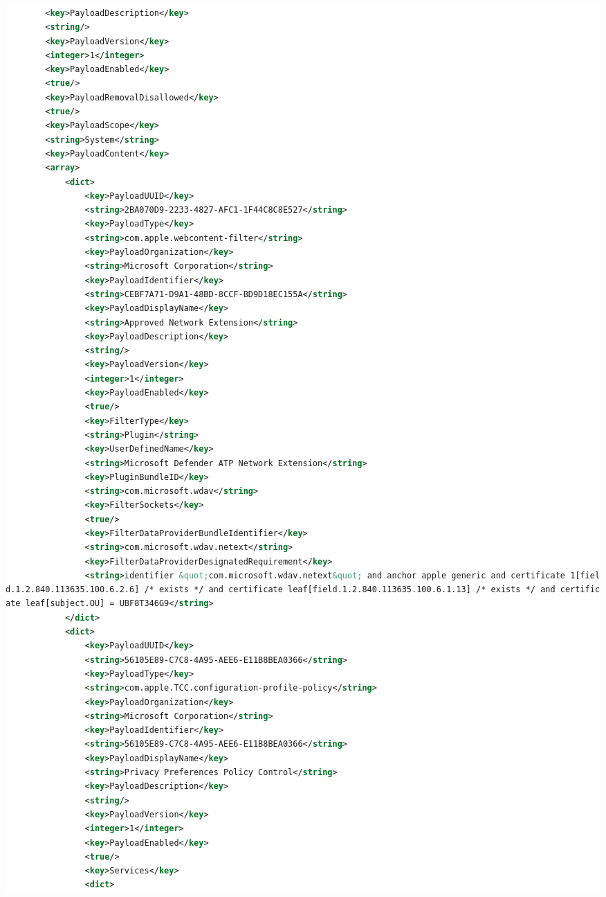 ```xml
        <key>PayloadDescription</key>
        <string/>
        <key>PayloadVersion</key>
        <integer>1</integer>
        <key>PayloadEnabled</key>
        <true/>
        <key>PayloadRemovalDisallowed</key>
        <true/>
        <key>PayloadScope</key>
        <string>System</string>
        <key>PayloadContent</key>
        <array>
            <dict>
                <key>PayloadUUID</key>
                <string>2BA070D9-2233-4827-AFC1-1F44C8C8E527</string>
                <key>PayloadType</key>
                <string>com.apple.webcontent-filter</string>
                <key>PayloadOrganization</key>
                <string>Microsoft Corporation</string>
                <key>PayloadIdentifier</key>
                <string>CEBF7A71-D9A1-48BD-8CCF-BD9D18EC155A</string>
                <key>PayloadDisplayName</key>
                <string>Approved Network Extension</string>
                <key>PayloadDescription</key>
                <string/>
                <key>PayloadVersion</key>
                <integer>1</integer>
                <key>PayloadEnabled</key>
                <true/>
                <key>FilterType</key>
                <string>Plugin</string>
                <key>UserDefinedName</key>
                <string>Microsoft Defender ATP Network Extension</string>
                <key>PluginBundleID</key>
                <string>com.microsoft.wdav</string>
                <key>FilterSockets</key>
                <true/>
                <key>FilterDataProviderBundleIdentifier</key>
                <string>com.microsoft.wdav.netext</string>
                <key>FilterDataProviderDesignatedRequirement</key>
                <string>identifier &quot;com.microsoft.wdav.netext&quot; and anchor apple generic and certificate 1[field.1.2.840.113635.100.6.2.6] /* exists */ and certificate leaf[field.1.2.840.113635.100.6.1.13] /* exists */ and certificate leaf[subject.OU] = UBF8T346G9</string>
            </dict>
            <dict>
                <key>PayloadUUID</key>
                <string>56105E89-C7C8-4A95-AEE6-E11B8BEA0366</string>
                <key>PayloadType</key>
                <string>com.apple.TCC.configuration-profile-policy</string>
                <key>PayloadOrganization</key>
                <string>Microsoft Corporation</string>
                <key>PayloadIdentifier</key>
                <string>56105E89-C7C8-4A95-AEE6-E11B8BEA0366</string>
                <key>PayloadDisplayName</key>
                <string>Privacy Preferences Policy Control</string>
                <key>PayloadDescription</key>
                <string/>
                <key>PayloadVersion</key>
                <integer>1</integer>
                <key>PayloadEnabled</key>
                <true/>
                <key>Services</key>
                <dict>
```